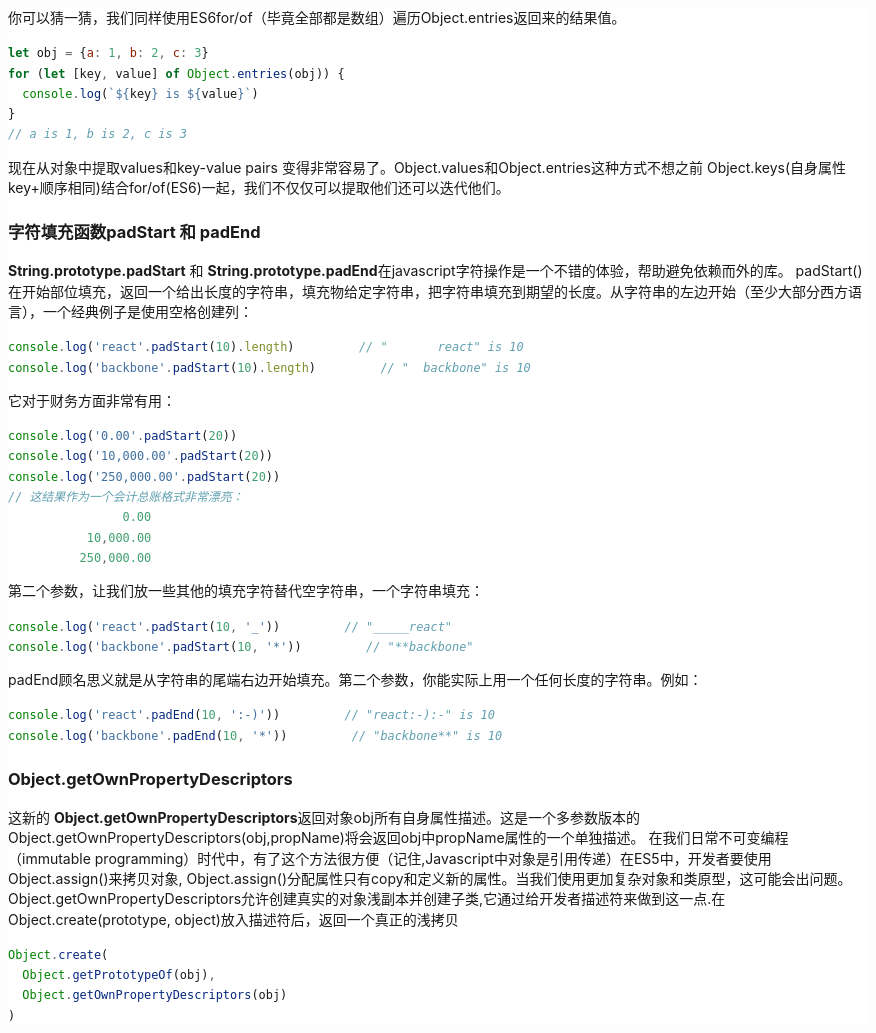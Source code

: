 你可以猜一猜，我们同样使用ES6for/of（毕竟全部都是数组）遍历Object.entries返回来的结果值。
```js
let obj = {a: 1, b: 2, c: 3}
for (let [key, value] of Object.entries(obj)) {
  console.log(`${key} is ${value}`)
}
// a is 1, b is 2, c is 3
```
现在从对象中提取values和key-value pairs 变得非常容易了。Object.values和Object.entries这种方式不想之前 Object.keys(自身属性key+顺序相同)结合for/of(ES6)一起，我们不仅仅可以提取他们还可以迭代他们。

### 字符填充函数padStart 和 padEnd

**String.prototype.padStart** 和 **String.prototype.padEnd**在javascript字符操作是一个不错的体验，帮助避免依赖而外的库。
padStart()在开始部位填充，返回一个给出长度的字符串，填充物给定字符串，把字符串填充到期望的长度。从字符串的左边开始（至少大部分西方语言），一个经典例子是使用空格创建列：
```js
console.log('react'.padStart(10).length)         // "       react" is 10
console.log('backbone'.padStart(10).length)         // "  backbone" is 10
```
它对于财务方面非常有用：
```js
console.log('0.00'.padStart(20))             
console.log('10,000.00'.padStart(20))    
console.log('250,000.00'.padStart(20))
// 这结果作为一个会计总账格式非常漂亮：
                0.00
           10,000.00
          250,000.00
```

第二个参数，让我们放一些其他的填充字符替代空字符串，一个字符串填充：
```js
console.log('react'.padStart(10, '_'))         // "_____react"
console.log('backbone'.padStart(10, '*'))         // "**backbone"
```

padEnd顾名思义就是从字符串的尾端右边开始填充。第二个参数，你能实际上用一个任何长度的字符串。例如：
```js
console.log('react'.padEnd(10, ':-)'))         // "react:-):-" is 10
console.log('backbone'.padEnd(10, '*'))         // "backbone**" is 10
```

### Object.getOwnPropertyDescriptors

这新的 **Object.getOwnPropertyDescriptors**返回对象obj所有自身属性描述。这是一个多参数版本的Object.getOwnPropertyDescriptors(obj,propName)将会返回obj中propName属性的一个单独描述。
在我们日常不可变编程（immutable programming）时代中，有了这个方法很方便（记住,Javascript中对象是引用传递）在ES5中，开发者要使用Object.assign()来拷贝对象, Object.assign()分配属性只有copy和定义新的属性。当我们使用更加复杂对象和类原型，这可能会出问题。
Object.getOwnPropertyDescriptors允许创建真实的对象浅副本并创建子类,它通过给开发者描述符来做到这一点.在Object.create(prototype, object)放入描述符后，返回一个真正的浅拷贝
```js
Object.create(
  Object.getPrototypeOf(obj),
  Object.getOwnPropertyDescriptors(obj)
)
```
